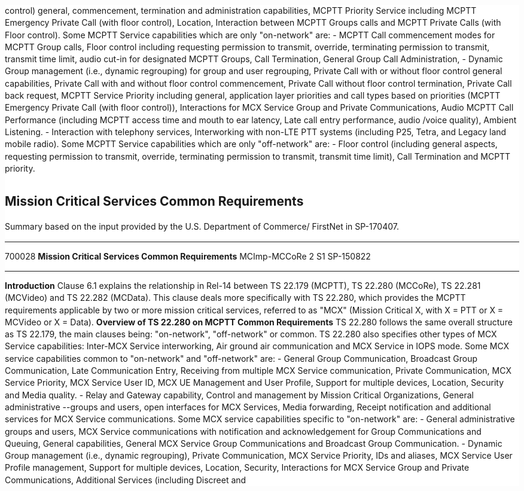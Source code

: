 control) general, commencement, termination and administration capabilities,
MCPTT Priority Service including MCPTT Emergency Private Call (with floor
control), Location, Interaction between MCPTT Groups calls and MCPTT Private
Calls (with Floor control).
Some MCPTT Service capabilities which are only \"on-network\" are:
\- MCPTT Call commencement modes for MCPTT Group calls, Floor control
including requesting permission to transmit, override, terminating permission
to transmit, transmit time limit, audio cut-in for designated MCPTT Groups,
Call Termination, General Group Call Administration,
\- Dynamic Group management (i.e., dynamic regrouping) for group and user
regrouping, Private Call with or without floor control general capabilities,
Private Call with and without floor control commencement, Private Call without
floor control termination, Private Call back request, MCPTT Service Priority
including general, application layer priorities and call types based on
priorities (MCPTT Emergency Private Call (with floor control)), Interactions
for MCX Service Group and Private Communications, Audio MCPTT Call Performance
(including MCPTT access time and mouth to ear latency, Late call entry
performance, audio /voice quality), Ambient Listening.
\- Interaction with telephony services, Interworking with non-LTE PTT systems
(including P25, Tetra, and Legacy land mobile radio).
Some MCPTT Service capabilities which are only \"off-network\" are:
\- Floor control (including general aspects, requesting permission to
transmit, override, terminating permission to transmit, transmit time limit),
Call Termination and MCPTT priority.
## Mission Critical Services Common Requirements
Summary based on the input provided by the U.S. Department of Commerce/
FirstNet in SP-170407.
* * *
700028 **Mission Critical Services Common Requirements** MCImp-MCCoRe 2 S1
SP-150822
* * *
**Introduction**
Clause 6.1 explains the relationship in Rel-14 between TS 22.179 (MCPTT), TS
22.280 (MCCoRe), TS 22.281 (MCVideo) and TS 22.282 (MCData).
This clause deals more specifically with TS 22.280, which provides the MCPTT
requirements applicable by two or more mission critical services, referred to
as \"MCX\" (Mission Critical X, with X = PTT or X = MCVideo or X = Data).
**Overview of TS 22.280 on MCPTT Common Requirements**
TS 22.280 follows the same overall structure as TS 22.179, the main clauses
being: \"on-network\", \"off-network\" or common. TS 22.280 also specifies
other types of MCX Service capabilities: Inter-MCX Service interworking, Air
ground air communication and MCX Service in IOPS mode.
Some MCX service capabilities common to \"on-network\" and \"off-network\"
are:
\- General Group Communication, Broadcast Group Communication, Late
Communication Entry, Receiving from multiple MCX Service communication,
Private Communication, MCX Service Priority, MCX Service User ID, MCX UE
Management and User Profile, Support for multiple devices, Location, Security
and Media quality.
\- Relay and Gateway capability, Control and management by Mission Critical
Organizations, General administrative --groups and users, open interfaces for
MCX Services, Media forwarding, Receipt notification and additional services
for MCX Service communications.
Some MCX service capabilities specific to \"on-network\" are:
\- General administrative groups and users, MCX Service communications with
notification and acknowledgement for Group Communications and Queuing, General
capabilities, General MCX Service Group Communications and Broadcast Group
Communication.
\- Dynamic Group management (i.e., dynamic regrouping), Private Communication,
MCX Service Priority, IDs and aliases, MCX Service User Profile management,
Support for multiple devices, Location, Security, Interactions for MCX Service
Group and Private Communications, Additional Services (including Discreet and